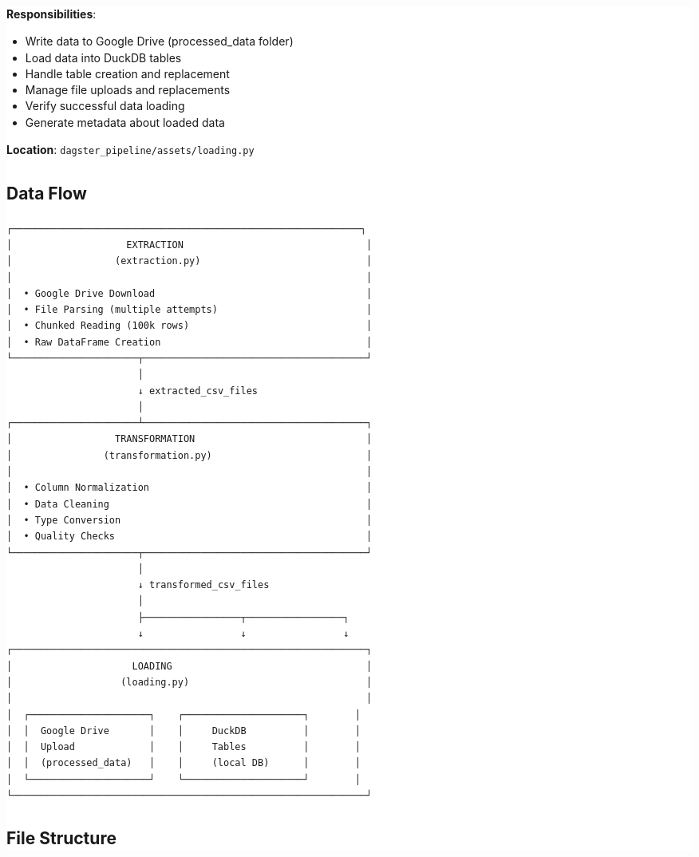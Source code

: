 **Responsibilities**:
- Write data to Google Drive (processed_data folder)
- Load data into DuckDB tables
- Handle table creation and replacement
- Manage file uploads and replacements
- Verify successful data loading
- Generate metadata about loaded data

**Location**: `dagster_pipeline/assets/loading.py`

## Data Flow

```
┌─────────────────────────────────────────────────────────────┐
│                    EXTRACTION                                │
│                  (extraction.py)                             │
│                                                              │
│  • Google Drive Download                                     │
│  • File Parsing (multiple attempts)                          │
│  • Chunked Reading (100k rows)                               │
│  • Raw DataFrame Creation                                    │
└──────────────────────┬───────────────────────────────────────┘
                       │
                       ↓ extracted_csv_files
                       │
┌──────────────────────┴───────────────────────────────────────┐
│                  TRANSFORMATION                              │
│                (transformation.py)                           │
│                                                              │
│  • Column Normalization                                      │
│  • Data Cleaning                                             │
│  • Type Conversion                                           │
│  • Quality Checks                                            │
└──────────────────────┬───────────────────────────────────────┘
                       │
                       ↓ transformed_csv_files
                       │
                       ├─────────────────┬─────────────────┐
                       ↓                 ↓                 ↓
┌──────────────────────────────────────────────────────────────┐
│                     LOADING                                  │
│                   (loading.py)                               │
│                                                              │
│  ┌─────────────────────┐    ┌─────────────────────┐        │
│  │  Google Drive       │    │     DuckDB          │        │
│  │  Upload             │    │     Tables          │        │
│  │  (processed_data)   │    │     (local DB)      │        │
│  └─────────────────────┘    └─────────────────────┘        │
└──────────────────────────────────────────────────────────────┘
```

## File Structure
